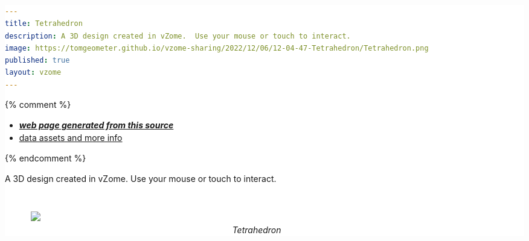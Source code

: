 ```yaml
---
title: Tetrahedron
description: A 3D design created in vZome.  Use your mouse or touch to interact.
image: https://tomgeometer.github.io/vzome-sharing/2022/12/06/12-04-47-Tetrahedron/Tetrahedron.png
published: true
layout: vzome
---
```


{% comment %}
 - [***web page generated from this source***](<https://tomgeometer.github.io/vzome-sharing/2022/12/06/Tetrahedron-12-04-47.html>)
 - [data assets and more info](<https://github.com/tomgeometer/vzome-sharing/tree/main/2022/12/06/12-04-47-Tetrahedron/>)
 
{% endcomment %}

A 3D design created in vZome.  Use your mouse or touch to interact.

<figure style="width: 87%; margin: 5%">
  <vzome-viewer style="width: 100%; height: 60vh"
       src="https://tomgeometer.github.io/vzome-sharing/2022/12/06/12-04-47-Tetrahedron/Tetrahedron.vZome" >
    <img  style="width: 100%"
       src="https://tomgeometer.github.io/vzome-sharing/2022/12/06/12-04-47-Tetrahedron/Tetrahedron.png" >
  </vzome-viewer>
  <figcaption style="text-align: center; font-style: italic;">
    Tetrahedron
  </figcaption>
</figure>
